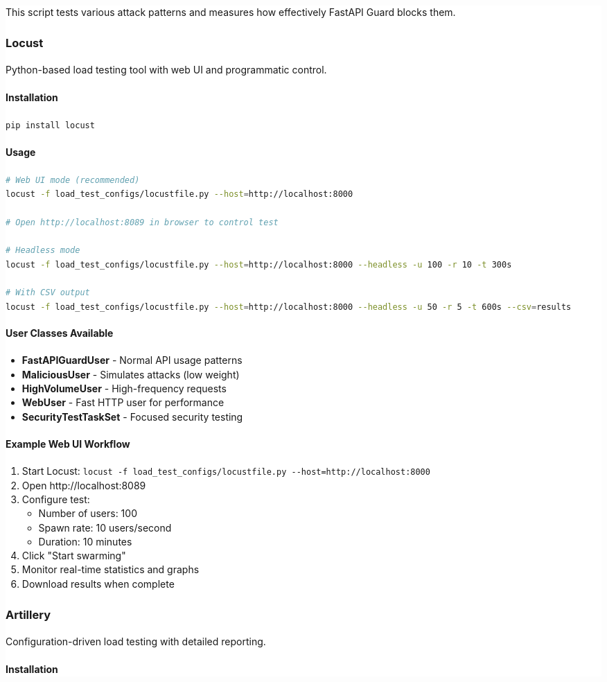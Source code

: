 This script tests various attack patterns and measures how effectively FastAPI Guard blocks them.

### Locust

Python-based load testing tool with web UI and programmatic control.

#### Installation

```bash
pip install locust
```

#### Usage

```bash
# Web UI mode (recommended)
locust -f load_test_configs/locustfile.py --host=http://localhost:8000

# Open http://localhost:8089 in browser to control test

# Headless mode
locust -f load_test_configs/locustfile.py --host=http://localhost:8000 --headless -u 100 -r 10 -t 300s

# With CSV output
locust -f load_test_configs/locustfile.py --host=http://localhost:8000 --headless -u 50 -r 5 -t 600s --csv=results
```

#### User Classes Available

- **FastAPIGuardUser** - Normal API usage patterns
- **MaliciousUser** - Simulates attacks (low weight)
- **HighVolumeUser** - High-frequency requests
- **WebUser** - Fast HTTP user for performance
- **SecurityTestTaskSet** - Focused security testing

#### Example Web UI Workflow

1. Start Locust: `locust -f load_test_configs/locustfile.py --host=http://localhost:8000`
2. Open http://localhost:8089
3. Configure test:
   - Number of users: 100
   - Spawn rate: 10 users/second
   - Duration: 10 minutes
4. Click "Start swarming"
5. Monitor real-time statistics and graphs
6. Download results when complete

### Artillery

Configuration-driven load testing with detailed reporting.

#### Installation

